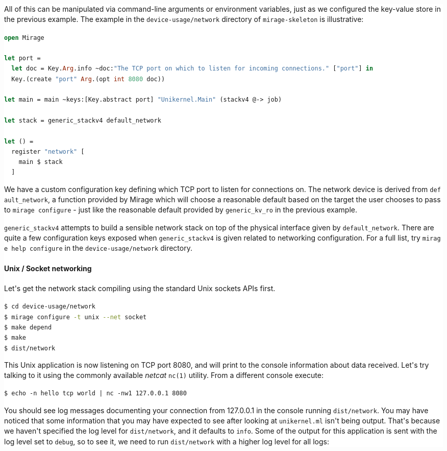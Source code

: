 All of this can be manipulated via command-line arguments or environment variables,
just as we configured the key-value store in the previous example.  The example in
the `device-usage/network` directory of `mirage-skeleton` is illustrative:

```ocaml
open Mirage

let port =
  let doc = Key.Arg.info ~doc:"The TCP port on which to listen for incoming connections." ["port"] in
  Key.(create "port" Arg.(opt int 8080 doc))

let main = main ~keys:[Key.abstract port] "Unikernel.Main" (stackv4 @-> job)

let stack = generic_stackv4 default_network

let () =
  register "network" [
    main $ stack
  ]
```

We have a custom configuration key defining which TCP port to listen for connections on.
The network device is derived from `default_network`, a function provided by Mirage which will choose a reasonable default based on the target the user chooses to pass to `mirage configure` - just like the reasonable default provided by `generic_kv_ro` in the previous example.

`generic_stackv4` attempts to build a sensible network stack on top of the physical interface given by `default_network`.  There are quite a few configuration keys exposed when `generic_stackv4` is given related to networking configuration. For a full list, try `mirage help configure` in the `device-usage/network` directory.

#### Unix / Socket networking

Let's get the network stack compiling using the standard Unix sockets APIs
first.

```bash
$ cd device-usage/network
$ mirage configure -t unix --net socket
$ make depend
$ make
$ dist/network
```

This Unix application is now listening on TCP port 8080,
and will print to the console information about data received.
Let's try talking to it using
the commonly available _netcat_ `nc(1)` utility. From a different console
execute:

```
$ echo -n hello tcp world | nc -nw1 127.0.0.1 8080
```

You should see log messages documenting your connection from 127.0.0.1
in the console running `dist/network`.  You may have noticed that some
information that you may have expected to see after looking at `unikernel.ml`
isn't being output.  That's because we haven't specified the log level for
`dist/network`, and it defaults to `info`.  Some of the output for this application
is sent with the log level set to `debug`, so to see it, we need to run `dist/network`
with a higher log level for all logs:
